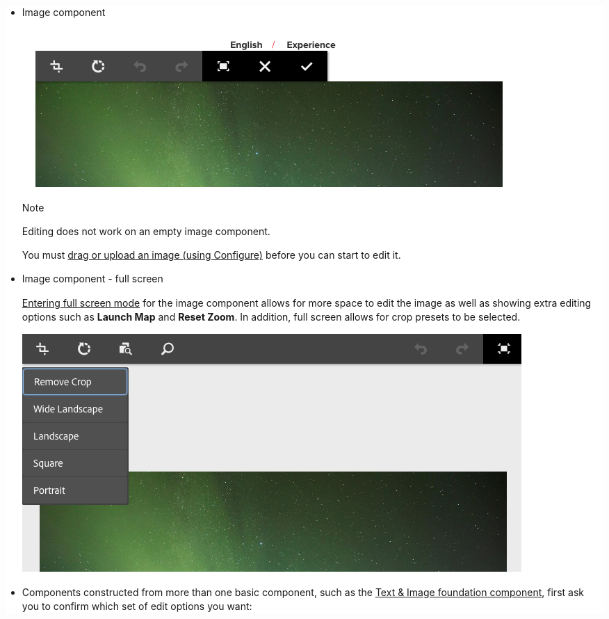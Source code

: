 * Image component

  ![](assets/screen_shot_2018-03-22at120252.png)

  >[!NOTE]
  >
  >Editing does not work on an empty image component.
  >
  >
  >You must [drag or upload an image (using Configure)](../../../sites/authoring/using/default-components-foundation.md#image) before you can start to edit it.

* Image component - full screen

  [Entering full screen mode](../../../sites/authoring/using/editing-content.md#edit-content-full-screen-mode) for the image component allows for more space to edit the image as well as showing extra editing options such as **Launch Map** and **Reset Zoom**. In addition, full screen allows for crop presets to be selected.

  ![](assets/screen_shot_2018-03-22at120529.png)

* Components constructed from more than one basic component, such as the [Text & Image foundation component](../../../sites/authoring/using/default-components-foundation.md#text-image), first ask you to confirm which set of edit options you want:
